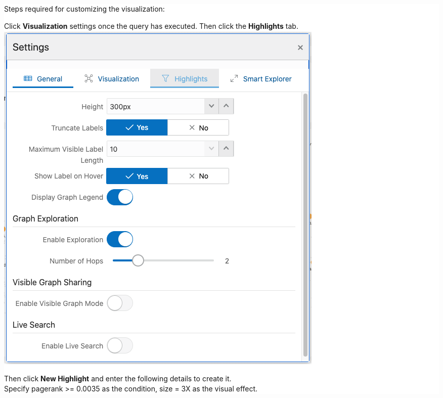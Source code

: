   Steps required for customizing the visualization:  

  Click **Visualization** settings once the query has executed. Then click the **Highlights** tab.  
  ![ALT text is not available for this image](images/55a-highlights-for-pagerank.png " ")  

  Then click **New Highlight** and enter the following details to create it.  
  Specify pagerank >= 0.0035 as the condition, size = 3X as the visual effect.  
